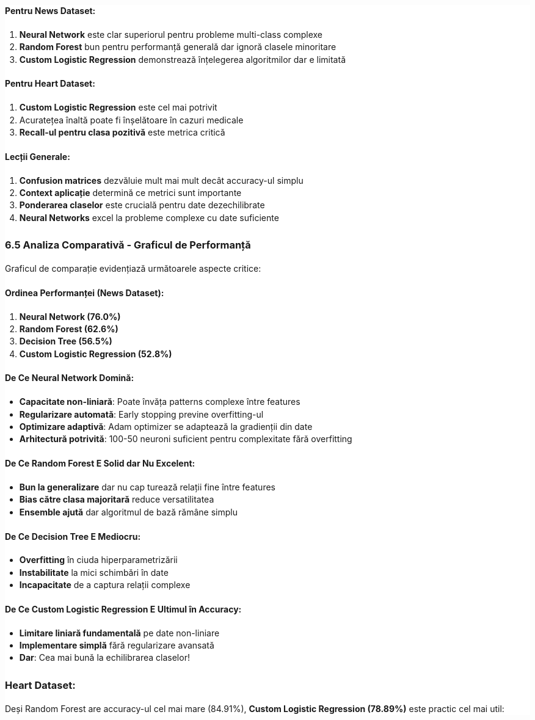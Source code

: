 #### Pentru News Dataset:
1. **Neural Network** este clar superiorul pentru probleme multi-class complexe
2. **Random Forest** bun pentru performanță generală dar ignoră clasele minoritare
3. **Custom Logistic Regression** demonstrează înțelegerea algoritmilor dar e limitată

#### Pentru Heart Dataset:
1. **Custom Logistic Regression** este cel mai potrivit 
2. Acuratețea înaltă poate fi înșelătoare în cazuri medicale
3. **Recall-ul pentru clasa pozitivă** este metrica critică

#### Lecții Generale:
1. **Confusion matrices** dezvăluie mult mai mult decât accuracy-ul simplu
2. **Context aplicație** determină ce metrici sunt importante
3. **Ponderarea claselor** este crucială pentru date dezechilibrate
4. **Neural Networks** excel la probleme complexe cu date suficiente

### 6.5 Analiza Comparativă - Graficul de Performanță

Graficul de comparație evidențiază următoarele aspecte critice:

#### Ordinea Performanței (News Dataset):
1. **Neural Network (76.0%)** 
2. **Random Forest (62.6%)**   
3. **Decision Tree (56.5%)** 
4. **Custom Logistic Regression (52.8%)** 

#### De Ce Neural Network Domină:
- **Capacitate non-liniară**: Poate învăța patterns complexe între features
- **Regularizare automată**: Early stopping previne overfitting-ul
- **Optimizare adaptivă**: Adam optimizer se adaptează la gradienții din date
- **Arhitectură potrivită**: 100-50 neuroni suficient pentru complexitate fără overfitting

#### De Ce Random Forest E Solid dar Nu Excelent:
- **Bun la generalizare** dar nu cap turează relații fine între features
- **Bias către clasa majoritară** reduce versatilitatea
- **Ensemble ajută** dar algoritmul de bază rămâne simplu

#### De Ce Decision Tree E Mediocru:
- **Overfitting** în ciuda hiperparametrizării
- **Instabilitate** la mici schimbări în date
- **Incapacitate** de a captura relații complexe

#### De Ce Custom Logistic Regression E Ultimul în Accuracy:
- **Limitare liniară fundamentală** pe date non-liniare
- **Implementare simplă** fără regularizare avansată
- **Dar**: Cea mai bună la echilibrarea claselor!

###  Heart Dataset:

Deși Random Forest are accuracy-ul cel mai mare (84.91%), **Custom Logistic Regression (78.89%)** este practic cel mai util:
